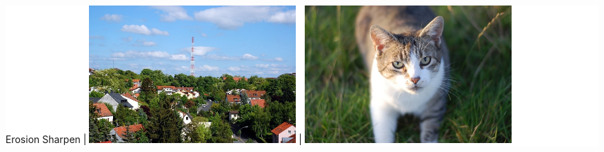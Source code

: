 Erosion Sharpen | <img src="samples/landscape-erosion.jpg" width="300"> | <img src="samples/cat-erosion.jpg" width="300">
